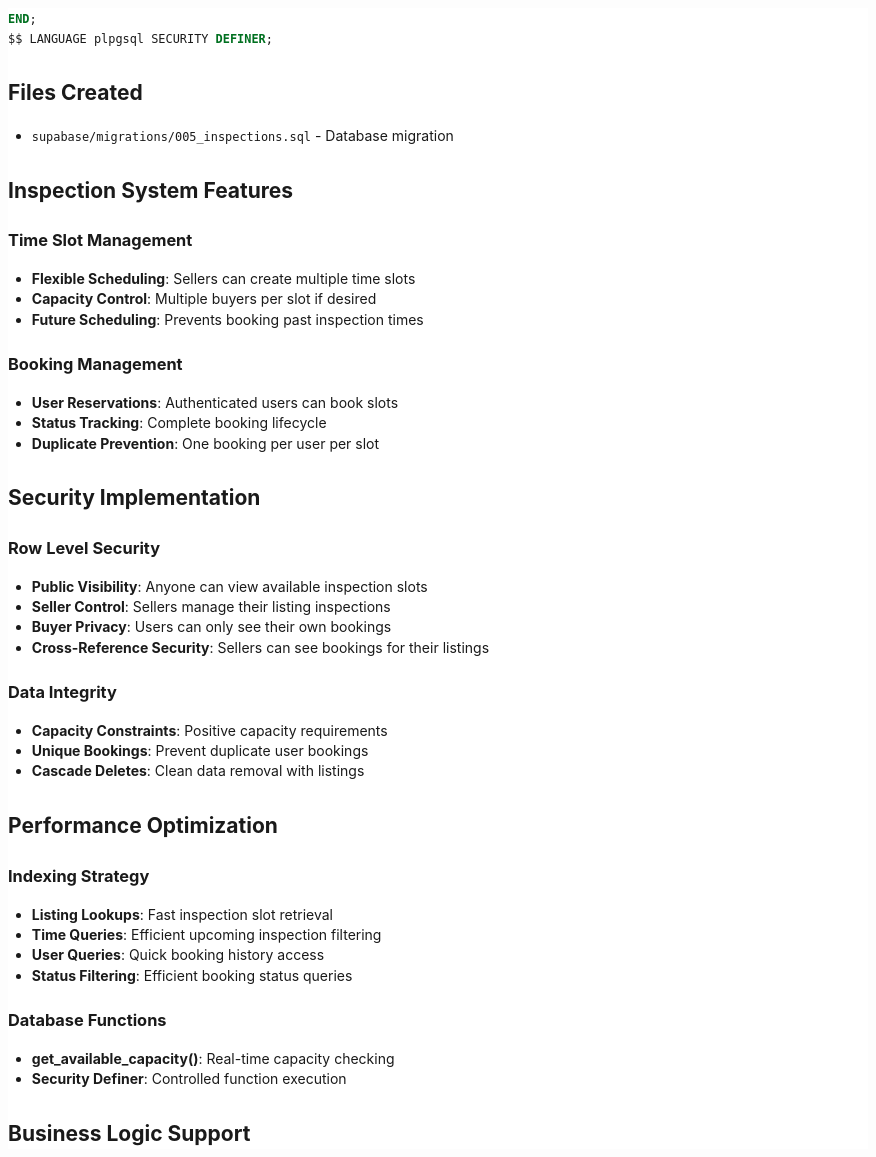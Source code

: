 ```sql
END;
$$ LANGUAGE plpgsql SECURITY DEFINER;
```

## Files Created
- `supabase/migrations/005_inspections.sql` - Database migration

## Inspection System Features

### Time Slot Management
- **Flexible Scheduling**: Sellers can create multiple time slots
- **Capacity Control**: Multiple buyers per slot if desired
- **Future Scheduling**: Prevents booking past inspection times

### Booking Management
- **User Reservations**: Authenticated users can book slots
- **Status Tracking**: Complete booking lifecycle
- **Duplicate Prevention**: One booking per user per slot

## Security Implementation

### Row Level Security
- **Public Visibility**: Anyone can view available inspection slots
- **Seller Control**: Sellers manage their listing inspections
- **Buyer Privacy**: Users can only see their own bookings
- **Cross-Reference Security**: Sellers can see bookings for their listings

### Data Integrity
- **Capacity Constraints**: Positive capacity requirements
- **Unique Bookings**: Prevent duplicate user bookings
- **Cascade Deletes**: Clean data removal with listings

## Performance Optimization

### Indexing Strategy
- **Listing Lookups**: Fast inspection slot retrieval
- **Time Queries**: Efficient upcoming inspection filtering
- **User Queries**: Quick booking history access
- **Status Filtering**: Efficient booking status queries

### Database Functions
- **get_available_capacity()**: Real-time capacity checking
- **Security Definer**: Controlled function execution

## Business Logic Support
